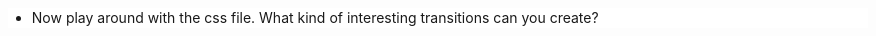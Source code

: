 * Now play around with the css file. What kind of interesting transitions can
  you create?


[react-transitions]: https://facebook.github.io/react/docs/animation.html
[react-keys]: https://facebook.github.io/react/docs/reconciliation.html#list-wise-diff
[controlled-component-docs]: https://facebook.github.io/react/docs/forms.html#controlled-components


[getting_started]: ../../homeworks/getting_started
[justify-content]: https://css-tricks.com/almanac/properties/j/justify-content/
[google-fonts]: https://fonts.google.com/
[date-object]: https://developer.mozilla.org/en-US/docs/Web/JavaScript/Reference/Global_Objects/Date
[api-key]: http://openweathermap.org/appid
[clearInterval]: http://stackoverflow.com/questions/5978519/setinterval-and-how-to-use-clearinterval#answer-5978560
[componentDidMount]: https://facebook.github.io/react/docs/component-specs.html#mounting-componentdidmount
[componentWillUnmount]: https://facebook.github.io/react/docs/component-specs.html#unmounting-componentwillunmount
[nojquery]: http://youmightnotneedjquery.com/#request
[xmlhttpdocs]: https://developer.mozilla.org/en-US/docs/Web/API/XMLHttpRequest
[navigator]: https://developer.mozilla.org/en-US/docs/Web/API/Geolocation/Using_geolocation
[location-services]: https://support.google.com/chrome/answer/142065?hl=en
[weather]: http://openweathermap.org/current
[vanilla-ajax]: http://stackoverflow.com/questions/8567114/how-to-make-an-ajax-call-without-jquery